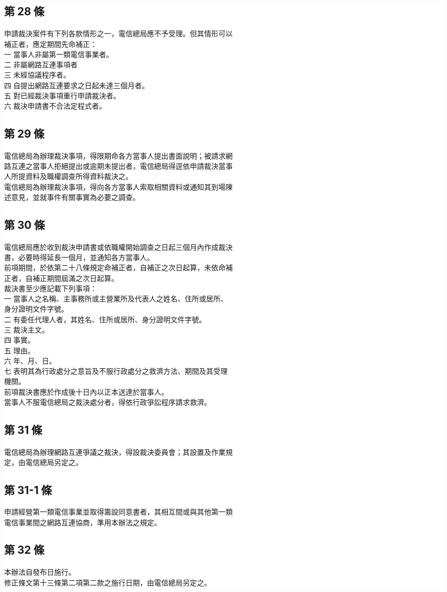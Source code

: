 第 28 條
--------
申請裁決案件有下列各款情形之一，電信總局應不予受理。但其情形可以  
補正者，應定期間先命補正：  
一  當事人非屬第一類電信事業者。  
二  非屬網路互連事項者  
三  未經協議程序者。  
四  自提出網路互連要求之日起未達三個月者。  
五  對已經裁決事項重行申請裁決者。  
六  裁決申請書不合法定程式者。

第 29 條
--------
電信總局為辦理裁決事項，得限期命各方當事人提出書面說明；被請求網  
路互連之當事人拒絕提出或逾期未提出者，電信總局得逕依申請裁決當事  
人所提資料及職權調查所得資料裁決之。  
電信總局為辦理裁決事項，得向各方當事人索取相關資料或通知其到場陳  
述意見，並就事件有關事實為必要之調查。

第 30 條
--------
電信總局應於收到裁決申請書或依職權開始調查之日起三個月內作成裁決  
書，必要時得延長一個月，並通知各方當事人。  
前項期間，於依第二十八條規定命補正者，自補正之次日起算，未依命補  
正者，自補正期間屆滿之次日起算。  
裁決書至少應記載下列事項：  
一  當事人之名稱、主事務所或主營業所及代表人之姓名、住所或居所、  
    身分證明文件字號。  
二  有委任代理人者，其姓名、住所或居所、身分證明文件字號。  
三  裁決主文。  
四  事實。  
五  理由。  
六  年、月、日。  
七  表明其為行政處分之意旨及不服行政處分之救濟方法、期間及其受理  
    機關。  
前項裁決書應於作成後十日內以正本送達於當事人。  
當事人不服電信總局之裁決處分者，得依行政爭訟程序請求救濟。

第 31 條
--------
電信總局為辦理網路互連爭議之裁決，得設裁決委員會；其設置及作業規  
定，由電信總局另定之。

第 31-1 條
----------
申請經營第一類電信事業並取得籌設同意書者，其相互間或與其他第一類  
電信事業間之網路互連協商，準用本辦法之規定。

第 32 條
--------
本辦法自發布日施行。  
修正條文第十三條第二項第二款之施行日期，由電信總局另定之。

